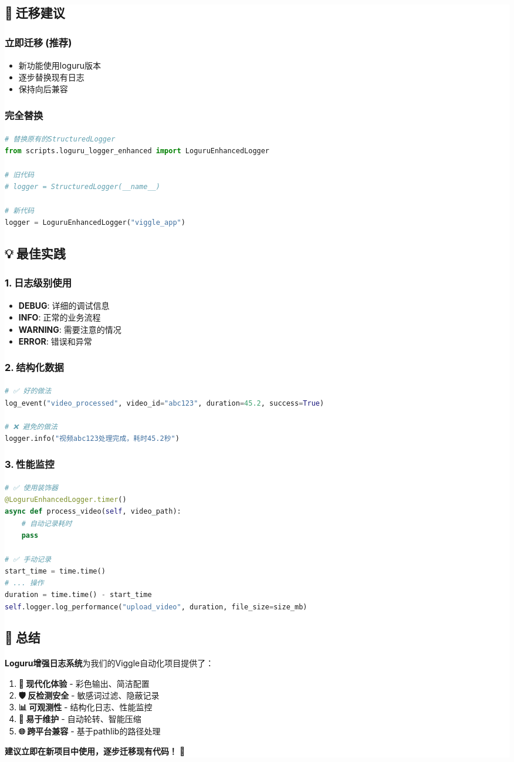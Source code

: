 ## 🚀 **迁移建议**

### **立即迁移 (推荐)**
- 新功能使用loguru版本
- 逐步替换现有日志
- 保持向后兼容

### **完全替换**
```python
# 替换原有的StructuredLogger
from scripts.loguru_logger_enhanced import LoguruEnhancedLogger

# 旧代码
# logger = StructuredLogger(__name__)

# 新代码  
logger = LoguruEnhancedLogger("viggle_app")
```

## 💡 **最佳实践**

### **1. 日志级别使用**
- **DEBUG**: 详细的调试信息
- **INFO**: 正常的业务流程
- **WARNING**: 需要注意的情况
- **ERROR**: 错误和异常

### **2. 结构化数据**
```python
# ✅ 好的做法
log_event("video_processed", video_id="abc123", duration=45.2, success=True)

# ❌ 避免的做法  
logger.info("视频abc123处理完成，耗时45.2秒")
```

### **3. 性能监控**
```python
# ✅ 使用装饰器
@LoguruEnhancedLogger.timer()
async def process_video(self, video_path):
    # 自动记录耗时
    pass

# ✅ 手动记录
start_time = time.time()
# ... 操作
duration = time.time() - start_time
self.logger.log_performance("upload_video", duration, file_size=size_mb)
```

## 🎉 **总结**

**Loguru增强日志系统**为我们的Viggle自动化项目提供了：

1. **🎨 现代化体验** - 彩色输出、简洁配置
2. **🛡️ 反检测安全** - 敏感词过滤、隐蔽记录
3. **📊 可观测性** - 结构化日志、性能监控
4. **🔧 易于维护** - 自动轮转、智能压缩
5. **🌐 跨平台兼容** - 基于pathlib的路径处理

**建议立即在新项目中使用，逐步迁移现有代码！** 🚀

